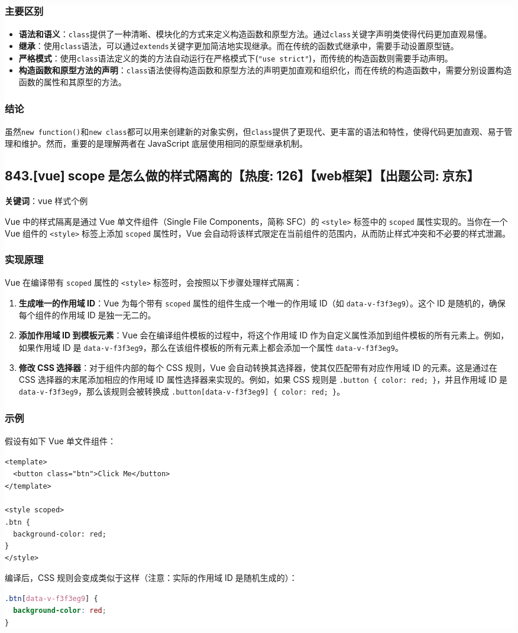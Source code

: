 ### 主要区别

- **语法和语义**：`class`提供了一种清晰、模块化的方式来定义构造函数和原型方法。通过`class`关键字声明类使得代码更加直观易懂。
- **继承**：使用`class`语法，可以通过`extends`关键字更加简洁地实现继承。而在传统的函数式继承中，需要手动设置原型链。
- **严格模式**：使用`class`语法定义的类的方法自动运行在严格模式下(`"use strict"`)，而传统的构造函数则需要手动声明。
- **构造函数和原型方法的声明**：`class`语法使得构造函数和原型方法的声明更加直观和组织化，而在传统的构造函数中，需要分别设置构造函数的属性和其原型的方法。

### 结论

虽然`new function()`和`new class`都可以用来创建新的对象实例，但`class`提供了更现代、更丰富的语法和特性，使得代码更加直观、易于管理和维护。然而，重要的是理解两者在 JavaScript 底层使用相同的原型继承机制。

           

## 843.[vue] scope 是怎么做的样式隔离的【热度: 126】【web框架】【出题公司: 京东】
      
**关键词**：vue 样式个例

Vue 中的样式隔离是通过 Vue 单文件组件（Single File Components，简称 SFC）的 `<style>` 标签中的 `scoped` 属性实现的。当你在一个 Vue 组件的 `<style>` 标签上添加 `scoped` 属性时，Vue 会自动将该样式限定在当前组件的范围内，从而防止样式冲突和不必要的样式泄漏。

### 实现原理

Vue 在编译带有 `scoped` 属性的 `<style>` 标签时，会按照以下步骤处理样式隔离：

1. **生成唯一的作用域 ID**：Vue 为每个带有 `scoped` 属性的组件生成一个唯一的作用域 ID（如 `data-v-f3f3eg9`）。这个 ID 是随机的，确保每个组件的作用域 ID 是独一无二的。

2. **添加作用域 ID 到模板元素**：Vue 会在编译组件模板的过程中，将这个作用域 ID 作为自定义属性添加到组件模板的所有元素上。例如，如果作用域 ID 是 `data-v-f3f3eg9`，那么在该组件模板的所有元素上都会添加一个属性 `data-v-f3f3eg9`。

3. **修改 CSS 选择器**：对于组件内部的每个 CSS 规则，Vue 会自动转换其选择器，使其仅匹配带有对应作用域 ID 的元素。这是通过在 CSS 选择器的末尾添加相应的作用域 ID 属性选择器来实现的。例如，如果 CSS 规则是 `.button { color: red; }`，并且作用域 ID 是 `data-v-f3f3eg9`，那么该规则会被转换成 `.button[data-v-f3f3eg9] { color: red; }`。

### 示例

假设有如下 Vue 单文件组件：

```vue
<template>
  <button class="btn">Click Me</button>
</template>

<style scoped>
.btn {
  background-color: red;
}
</style>
```

编译后，CSS 规则会变成类似于这样（注意：实际的作用域 ID 是随机生成的）：

```css
.btn[data-v-f3f3eg9] {
  background-color: red;
}
```
